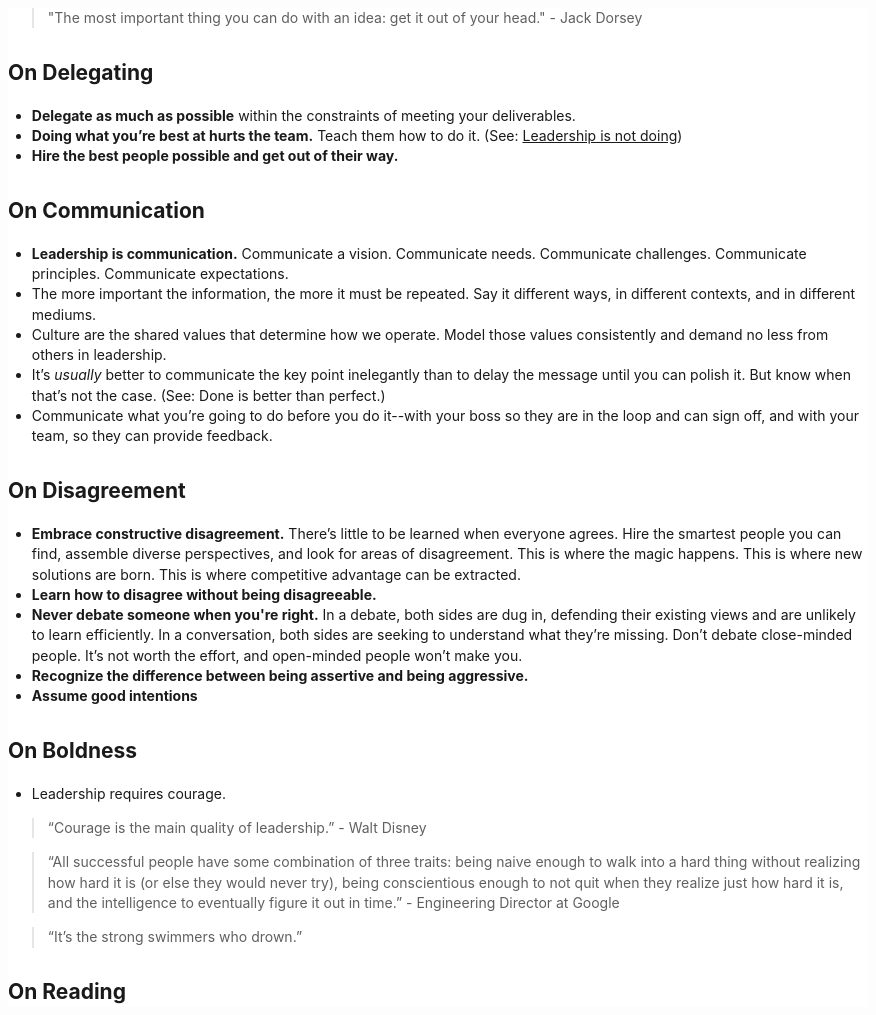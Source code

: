 > "The most important thing you can do with an idea: get it out of your head." - Jack Dorsey

## On Delegating

- **Delegate as much as possible** within the constraints of meeting your deliverables.
- **Doing what you’re best at hurts the team.** Teach them how to do it. (See: [Leadership is not doing](/principles/leadership-is-not-doing))
- **Hire the best people possible and get out of their way.**

## On Communication

- **Leadership is communication.** Communicate a vision. Communicate needs. Communicate challenges. Communicate principles. Communicate expectations.
- The more important the information, the more it must be repeated. Say it different ways, in different contexts, and in different mediums.
- Culture are the shared values that determine how we operate. Model those values consistently and demand no less from others in leadership.
- It’s _usually_ better to communicate the key point inelegantly than to delay the message until you can polish it. But know when that’s not the case. (See: Done is better than perfect.)
- Communicate what you’re going to do before you do it--with your boss so they are in the loop and can sign off, and with your team, so they can provide feedback.

## On Disagreement

- **Embrace constructive disagreement.** There’s little to be learned when everyone agrees. Hire the smartest people you can find, assemble diverse perspectives, and look for areas of disagreement. This is where the magic happens. This is where new solutions are born. This is where competitive advantage can be extracted.
- **Learn how to disagree without being disagreeable.**
- **Never debate someone when you're right.** In a debate, both sides are dug in, defending their existing views and are unlikely to learn efficiently. In a conversation, both sides are seeking to understand what they’re missing. Don’t debate close-minded people. It’s not worth the effort, and open-minded people won’t make you.
- **Recognize the difference between being assertive and being aggressive.**
- **Assume good intentions**

## On Boldness

- Leadership requires courage.

> “Courage is the main quality of leadership.” - Walt Disney

> “All successful people have some combination of three traits: being naive enough to walk into a hard thing without realizing how hard it is (or else they would never try), being conscientious enough to not quit when they realize just how hard it is, and the intelligence to eventually figure it out in time.” - Engineering Director at Google

> “It’s the strong swimmers who drown.”

## On Reading
